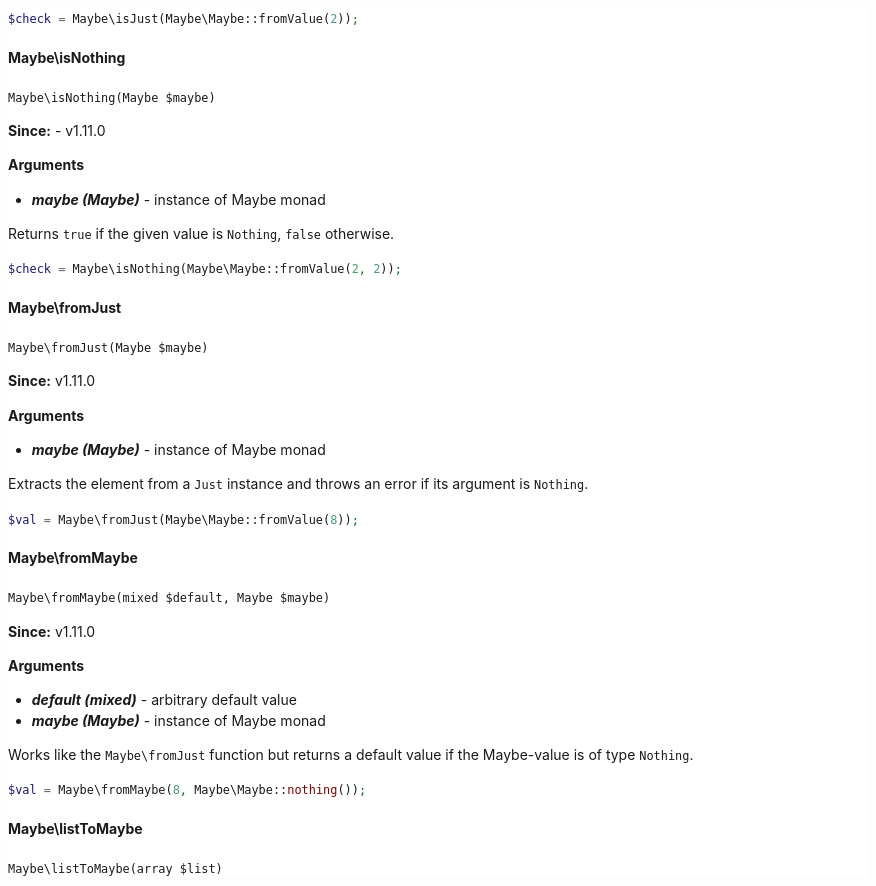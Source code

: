 ```php
$check = Maybe\isJust(Maybe\Maybe::fromValue(2));
```

#### Maybe\isNothing
```
Maybe\isNothing(Maybe $maybe)
```

**Since:** - v1.11.0

**Arguments**

- ***maybe (Maybe)*** - instance of Maybe monad

Returns ```true``` if the given value is ```Nothing```, ```false``` otherwise.

```php
$check = Maybe\isNothing(Maybe\Maybe::fromValue(2, 2));
```

#### Maybe\fromJust
```
Maybe\fromJust(Maybe $maybe)
```

**Since:** v1.11.0

**Arguments**

- ***maybe (Maybe)*** - instance of Maybe monad

Extracts the element from a ```Just``` instance and throws an error if its argument is ```Nothing```.

```php
$val = Maybe\fromJust(Maybe\Maybe::fromValue(8));
```

#### Maybe\fromMaybe
```
Maybe\fromMaybe(mixed $default, Maybe $maybe)
```

**Since:** v1.11.0

**Arguments**

- ***default (mixed)*** - arbitrary default value
- ***maybe (Maybe)*** - instance of Maybe monad

Works like the ```Maybe\fromJust``` function but returns a default value if the Maybe-value is of type ```Nothing```.

```php
$val = Maybe\fromMaybe(8, Maybe\Maybe::nothing());
```

#### Maybe\listToMaybe
```
Maybe\listToMaybe(array $list)
```

